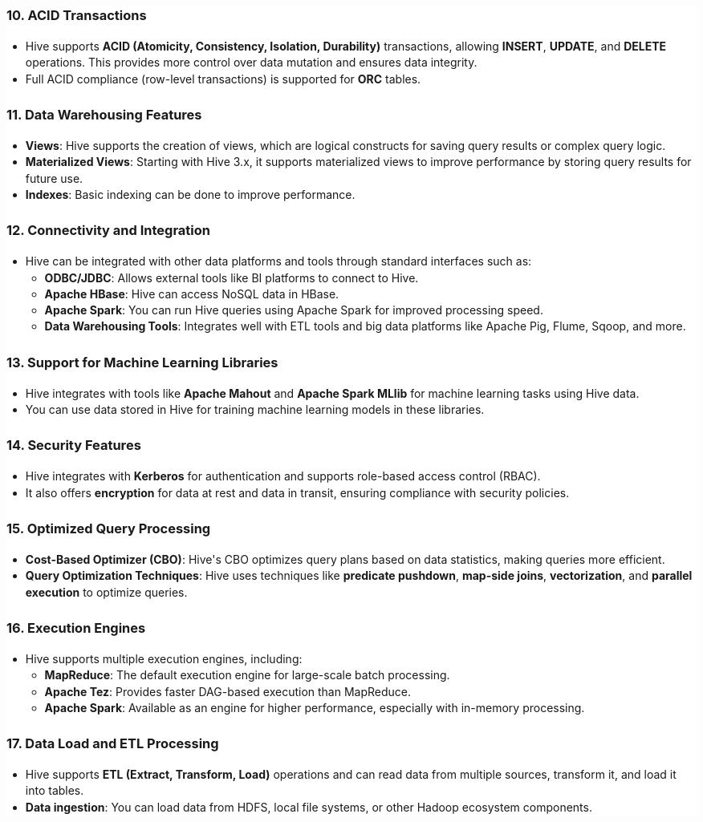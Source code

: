 ### 10. **ACID Transactions**
   - Hive supports **ACID (Atomicity, Consistency, Isolation, Durability)** transactions, allowing **INSERT**, **UPDATE**, and **DELETE** operations. This provides more control over data mutation and ensures data integrity.
   - Full ACID compliance (row-level transactions) is supported for **ORC** tables.

### 11. **Data Warehousing Features**
   - **Views**: Hive supports the creation of views, which are logical constructs for saving query results or complex query logic.
   - **Materialized Views**: Starting with Hive 3.x, it supports materialized views to improve performance by storing query results for future use.
   - **Indexes**: Basic indexing can be done to improve performance.

### 12. **Connectivity and Integration**
   - Hive can be integrated with other data platforms and tools through standard interfaces such as:
     - **ODBC/JDBC**: Allows external tools like BI platforms to connect to Hive.
     - **Apache HBase**: Hive can access NoSQL data in HBase.
     - **Apache Spark**: You can run Hive queries using Apache Spark for improved processing speed.
     - **Data Warehousing Tools**: Integrates well with ETL tools and big data platforms like Apache Pig, Flume, Sqoop, and more.

### 13. **Support for Machine Learning Libraries**
   - Hive integrates with tools like **Apache Mahout** and **Apache Spark MLlib** for machine learning tasks using Hive data.
   - You can use data stored in Hive for training machine learning models in these libraries.

### 14. **Security Features**
   - Hive integrates with **Kerberos** for authentication and supports role-based access control (RBAC).
   - It also offers **encryption** for data at rest and data in transit, ensuring compliance with security policies.

### 15. **Optimized Query Processing**
   - **Cost-Based Optimizer (CBO)**: Hive's CBO optimizes query plans based on data statistics, making queries more efficient.
   - **Query Optimization Techniques**: Hive uses techniques like **predicate pushdown**, **map-side joins**, **vectorization**, and **parallel execution** to optimize queries.

### 16. **Execution Engines**
   - Hive supports multiple execution engines, including:
     - **MapReduce**: The default execution engine for large-scale batch processing.
     - **Apache Tez**: Provides faster DAG-based execution than MapReduce.
     - **Apache Spark**: Available as an engine for higher performance, especially with in-memory processing.

### 17. **Data Load and ETL Processing**
   - Hive supports **ETL (Extract, Transform, Load)** operations and can read data from multiple sources, transform it, and load it into tables.
   - **Data ingestion**: You can load data from HDFS, local file systems, or other Hadoop ecosystem components.
